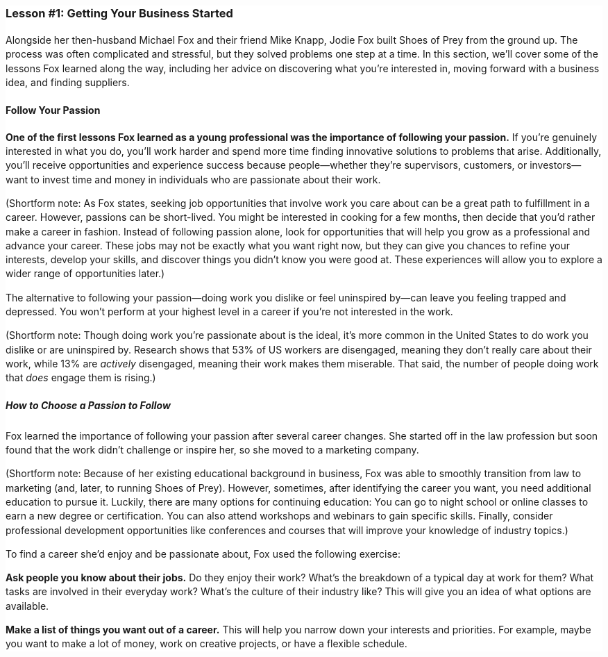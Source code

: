 ### Lesson #1: Getting Your Business Started

Alongside her then-husband Michael Fox and their friend Mike Knapp, Jodie Fox built Shoes of Prey from the ground up. The process was often complicated and stressful, but they solved problems one step at a time. In this section, we’ll cover some of the lessons Fox learned along the way, including her advice on discovering what you’re interested in, moving forward with a business idea, and finding suppliers.

#### Follow Your Passion

**One of the first lessons Fox learned as a young professional was the importance of following your passion.** If you’re genuinely interested in what you do, you’ll work harder and spend more time finding innovative solutions to problems that arise. Additionally, you’ll receive opportunities and experience success because people—whether they’re supervisors, customers, or investors—want to invest time and money in individuals who are passionate about their work.

(Shortform note: As Fox states, seeking job opportunities that involve work you care about can be a great path to fulfillment in a career. However, passions can be short-lived. You might be interested in cooking for a few months, then decide that you’d rather make a career in fashion. Instead of following passion alone, look for opportunities that will help you grow as a professional and advance your career. These jobs may not be exactly what you want right now, but they can give you chances to refine your interests, develop your skills, and discover things you didn’t know you were good at. These experiences will allow you to explore a wider range of opportunities later.)

The alternative to following your passion—doing work you dislike or feel uninspired by—can leave you feeling trapped and depressed. You won’t perform at your highest level in a career if you’re not interested in the work.

(Shortform note: Though doing work you’re passionate about is the ideal, it’s more common in the United States to do work you dislike or are uninspired by. Research shows that 53% of US workers are disengaged, meaning they don’t really care about their work, while 13% are _actively_ disengaged, meaning their work makes them miserable. That said, the number of people doing work that _does_ engage them is rising.)

##### How to Choose a Passion to Follow

Fox learned the importance of following your passion after several career changes. She started off in the law profession but soon found that the work didn’t challenge or inspire her, so she moved to a marketing company.

(Shortform note: Because of her existing educational background in business, Fox was able to smoothly transition from law to marketing (and, later, to running Shoes of Prey). However, sometimes, after identifying the career you want, you need additional education to pursue it. Luckily, there are many options for continuing education: You can go to night school or online classes to earn a new degree or certification. You can also attend workshops and webinars to gain specific skills. Finally, consider professional development opportunities like conferences and courses that will improve your knowledge of industry topics.)

To find a career she’d enjoy and be passionate about, Fox used the following exercise:

**Ask people you know about their jobs.** Do they enjoy their work? What’s the breakdown of a typical day at work for them? What tasks are involved in their everyday work? What’s the culture of their industry like? This will give you an idea of what options are available.

**Make a list of things you want out of a career.** This will help you narrow down your interests and priorities. For example, maybe you want to make a lot of money, work on creative projects, or have a flexible schedule.
